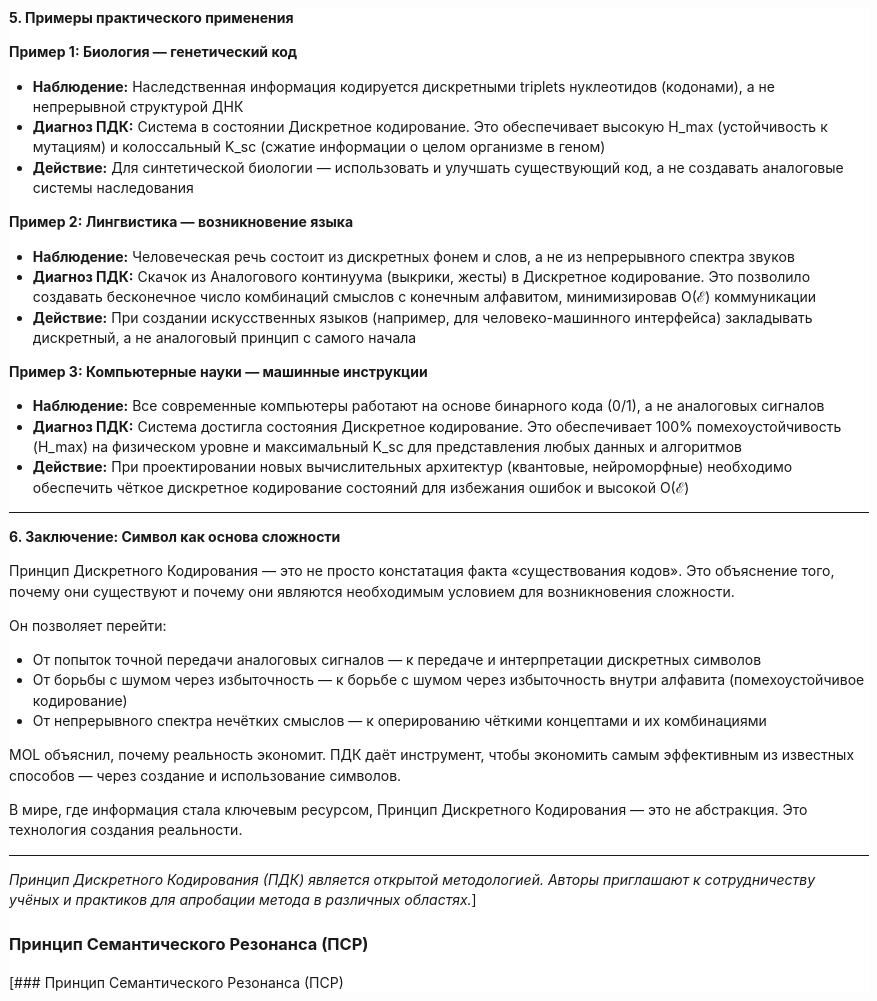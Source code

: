 
**5. Примеры практического применения**

**Пример 1: Биология — генетический код**
- **Наблюдение:** Наследственная информация кодируется дискретными triplets нуклеотидов (кодонами), а не непрерывной структурой ДНК
- **Диагноз ПДК:** Система в состоянии Дискретное кодирование. Это обеспечивает высокую H_max (устойчивость к мутациям) и колоссальный K_sc (сжатие информации о целом организме в геном)
- **Действие:** Для синтетической биологии — использовать и улучшать существующий код, а не создавать аналоговые системы наследования

**Пример 2: Лингвистика — возникновение языка**
- **Наблюдение:** Человеческая речь состоит из дискретных фонем и слов, а не из непрерывного спектра звуков
- **Диагноз ПДК:** Скачок из Аналогового континуума (выкрики, жесты) в Дискретное кодирование. Это позволило создавать бесконечное число комбинаций смыслов с конечным алфавитом, минимизировав O(ℰ) коммуникации
- **Действие:** При создании искусственных языков (например, для человеко-машинного интерфейса) закладывать дискретный, а не аналоговый принцип с самого начала

**Пример 3: Компьютерные науки — машинные инструкции**
- **Наблюдение:** Все современные компьютеры работают на основе бинарного кода (0/1), а не аналоговых сигналов
- **Диагноз ПДК:** Система достигла состояния Дискретное кодирование. Это обеспечивает 100% помехоустойчивость (H_max) на физическом уровне и максимальный K_sc для представления любых данных и алгоритмов
- **Действие:** При проектировании новых вычислительных архитектур (квантовые, нейроморфные) необходимо обеспечить чёткое дискретное кодирование состояний для избежания ошибок и высокой O(ℰ)

---

**6. Заключение: Символ как основа сложности**

Принцип Дискретного Кодирования — это не просто констатация факта «существования кодов». Это объяснение того, почему они существуют и почему они являются необходимым условием для возникновения сложности.

Он позволяет перейти:

- От попыток точной передачи аналоговых сигналов — к передаче и интерпретации дискретных символов
- От борьбы с шумом через избыточность — к борьбе с шумом через избыточность внутри алфавита (помехоустойчивое кодирование)
- От непрерывного спектра нечётких смыслов — к оперированию чёткими концептами и их комбинациями

MOL объяснил, почему реальность экономит. ПДК даёт инструмент, чтобы экономить самым эффективным из известных способов — через создание и использование символов.

В мире, где информация стала ключевым ресурсом, Принцип Дискретного Кодирования — это не абстракция. Это технология создания реальности.

---

*Принцип Дискретного Кодирования (ПДК) является открытой методологией. Авторы приглашают к сотрудничеству учёных и практиков для апробации метода в различных областях.*]

### Принцип Семантического Резонанса (ПСР)
[### Принцип Семантического Резонанса (ПСР)
